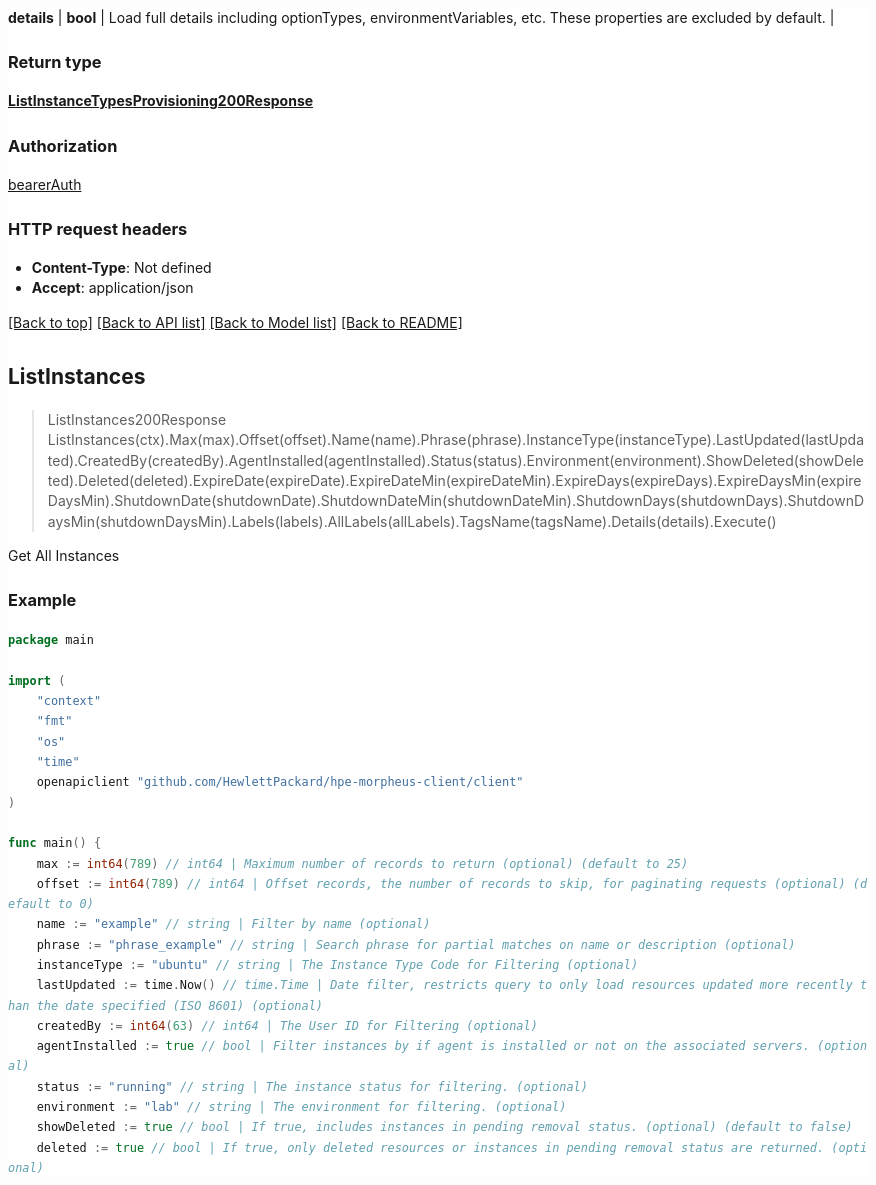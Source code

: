 **details** | **bool** | Load full details including optionTypes, environmentVariables, etc. These properties are excluded by default. | 

### Return type

[**ListInstanceTypesProvisioning200Response**](ListInstanceTypesProvisioning200Response.md)

### Authorization

[bearerAuth](../README.md#bearerAuth)

### HTTP request headers

- **Content-Type**: Not defined
- **Accept**: application/json

[[Back to top]](#) [[Back to API list]](../README.md#documentation-for-api-endpoints)
[[Back to Model list]](../README.md#documentation-for-models)
[[Back to README]](../README.md)


## ListInstances

> ListInstances200Response ListInstances(ctx).Max(max).Offset(offset).Name(name).Phrase(phrase).InstanceType(instanceType).LastUpdated(lastUpdated).CreatedBy(createdBy).AgentInstalled(agentInstalled).Status(status).Environment(environment).ShowDeleted(showDeleted).Deleted(deleted).ExpireDate(expireDate).ExpireDateMin(expireDateMin).ExpireDays(expireDays).ExpireDaysMin(expireDaysMin).ShutdownDate(shutdownDate).ShutdownDateMin(shutdownDateMin).ShutdownDays(shutdownDays).ShutdownDaysMin(shutdownDaysMin).Labels(labels).AllLabels(allLabels).TagsName(tagsName).Details(details).Execute()

Get All Instances



### Example

```go
package main

import (
	"context"
	"fmt"
	"os"
    "time"
	openapiclient "github.com/HewlettPackard/hpe-morpheus-client/client"
)

func main() {
	max := int64(789) // int64 | Maximum number of records to return (optional) (default to 25)
	offset := int64(789) // int64 | Offset records, the number of records to skip, for paginating requests (optional) (default to 0)
	name := "example" // string | Filter by name (optional)
	phrase := "phrase_example" // string | Search phrase for partial matches on name or description (optional)
	instanceType := "ubuntu" // string | The Instance Type Code for Filtering (optional)
	lastUpdated := time.Now() // time.Time | Date filter, restricts query to only load resources updated more recently than the date specified (ISO 8601) (optional)
	createdBy := int64(63) // int64 | The User ID for Filtering (optional)
	agentInstalled := true // bool | Filter instances by if agent is installed or not on the associated servers. (optional)
	status := "running" // string | The instance status for filtering. (optional)
	environment := "lab" // string | The environment for filtering. (optional)
	showDeleted := true // bool | If true, includes instances in pending removal status. (optional) (default to false)
	deleted := true // bool | If true, only deleted resources or instances in pending removal status are returned. (optional)
```